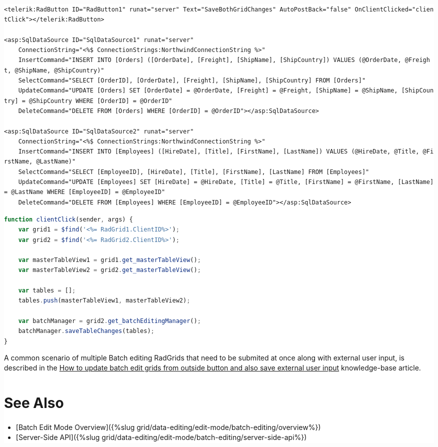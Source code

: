 ````ASPX
<telerik:RadButton ID="RadButton1" runat="server" Text="SaveBothGridChanges" AutoPostBack="false" OnClientClicked="clientClick"></telerik:RadButton>

<asp:SqlDataSource ID="SqlDataSource1" runat="server"
    ConnectionString="<%$ ConnectionStrings:NorthwindConnectionString %>"
    InsertCommand="INSERT INTO [Orders] ([OrderDate], [Freight], [ShipName], [ShipCountry]) VALUES (@OrderDate, @Freight, @ShipName, @ShipCountry)"
    SelectCommand="SELECT [OrderID], [OrderDate], [Freight], [ShipName], [ShipCountry] FROM [Orders]"
    UpdateCommand="UPDATE [Orders] SET [OrderDate] = @OrderDate, [Freight] = @Freight, [ShipName] = @ShipName, [ShipCountry] = @ShipCountry WHERE [OrderID] = @OrderID"
    DeleteCommand="DELETE FROM [Orders] WHERE [OrderID] = @OrderID"></asp:SqlDataSource>

<asp:SqlDataSource ID="SqlDataSource2" runat="server"
    ConnectionString="<%$ ConnectionStrings:NorthwindConnectionString %>"
    InsertCommand="INSERT INTO [Employees] ([HireDate], [Title], [FirstName], [LastName]) VALUES (@HireDate, @Title, @FirstName, @LastName)"
    SelectCommand="SELECT [EmployeeID], [HireDate], [Title], [FirstName], [LastName] FROM [Employees]"
    UpdateCommand="UPDATE [Employees] SET [HireDate] = @HireDate, [Title] = @Title, [FirstName] = @FirstName, [LastName] = @LastName WHERE [EmployeeID] = @EmployeeID"
    DeleteCommand="DELETE FROM [Employees] WHERE [EmployeeID] = @EmployeeID"></asp:SqlDataSource>
````

````JavaScript
function clientClick(sender, args) {
    var grid1 = $find('<%= RadGrid1.ClientID%>');
    var grid2 = $find('<%= RadGrid2.ClientID%>');

    var masterTableView1 = grid1.get_masterTableView();
    var masterTableView2 = grid2.get_masterTableView();

    var tables = [];
    tables.push(masterTableView1, masterTableView2);

    var batchManager = grid2.get_batchEditingManager();
    batchManager.saveTableChanges(tables);
}
````

A common scenario of multiple Batch editing RadGrids that need to be submited at once along with external user input, is described in the [How to update batch edit grids from outside button and also save external user input](https://www.telerik.com/support/kb/aspnet-ajax/grid/details/how-to-update-batch-edit-grids-from-outside-button-and-also-save-external-user-input) knowledge-base article.

 

# See Also

 * [Batch Edit Mode Overview]({%slug grid/data-editing/edit-mode/batch-editing/overview%})
 * [Server-Side API]({%slug grid/data-editing/edit-mode/batch-editing/server-side-api%})


